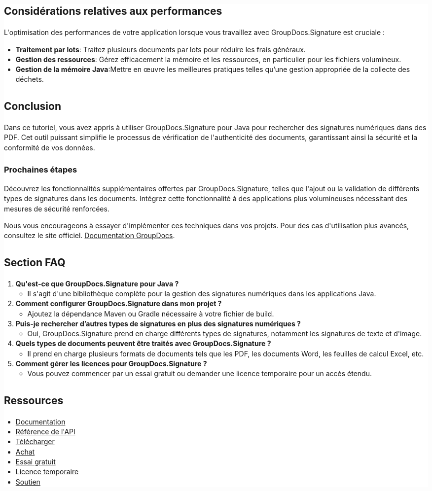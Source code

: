 ## Considérations relatives aux performances
L'optimisation des performances de votre application lorsque vous travaillez avec GroupDocs.Signature est cruciale :
- **Traitement par lots**: Traitez plusieurs documents par lots pour réduire les frais généraux.
- **Gestion des ressources**: Gérez efficacement la mémoire et les ressources, en particulier pour les fichiers volumineux.
- **Gestion de la mémoire Java**:Mettre en œuvre les meilleures pratiques telles qu’une gestion appropriée de la collecte des déchets.

## Conclusion
Dans ce tutoriel, vous avez appris à utiliser GroupDocs.Signature pour Java pour rechercher des signatures numériques dans des PDF. Cet outil puissant simplifie le processus de vérification de l'authenticité des documents, garantissant ainsi la sécurité et la conformité de vos données.

### Prochaines étapes
Découvrez les fonctionnalités supplémentaires offertes par GroupDocs.Signature, telles que l'ajout ou la validation de différents types de signatures dans les documents. Intégrez cette fonctionnalité à des applications plus volumineuses nécessitant des mesures de sécurité renforcées.

Nous vous encourageons à essayer d'implémenter ces techniques dans vos projets. Pour des cas d'utilisation plus avancés, consultez le site officiel. [Documentation GroupDocs](https://docs.groupdocs.com/signature/java/).

## Section FAQ
1. **Qu'est-ce que GroupDocs.Signature pour Java ?**
   - Il s'agit d'une bibliothèque complète pour la gestion des signatures numériques dans les applications Java.
2. **Comment configurer GroupDocs.Signature dans mon projet ?**
   - Ajoutez la dépendance Maven ou Gradle nécessaire à votre fichier de build.
3. **Puis-je rechercher d’autres types de signatures en plus des signatures numériques ?**
   - Oui, GroupDocs.Signature prend en charge différents types de signatures, notamment les signatures de texte et d'image.
4. **Quels types de documents peuvent être traités avec GroupDocs.Signature ?**
   - Il prend en charge plusieurs formats de documents tels que les PDF, les documents Word, les feuilles de calcul Excel, etc.
5. **Comment gérer les licences pour GroupDocs.Signature ?**
   - Vous pouvez commencer par un essai gratuit ou demander une licence temporaire pour un accès étendu.

## Ressources
- [Documentation](https://docs.groupdocs.com/signature/java/)
- [Référence de l'API](https://reference.groupdocs.com/signature/java/)
- [Télécharger](https://releases.groupdocs.com/signature/java/)
- [Achat](https://purchase.groupdocs.com/buy)
- [Essai gratuit](https://releases.groupdocs.com/signature/java/)
- [Licence temporaire](https://purchase.groupdocs.com/temporary-license/)
- [Soutien](https://forum.groupdocs.com/c/signature/)